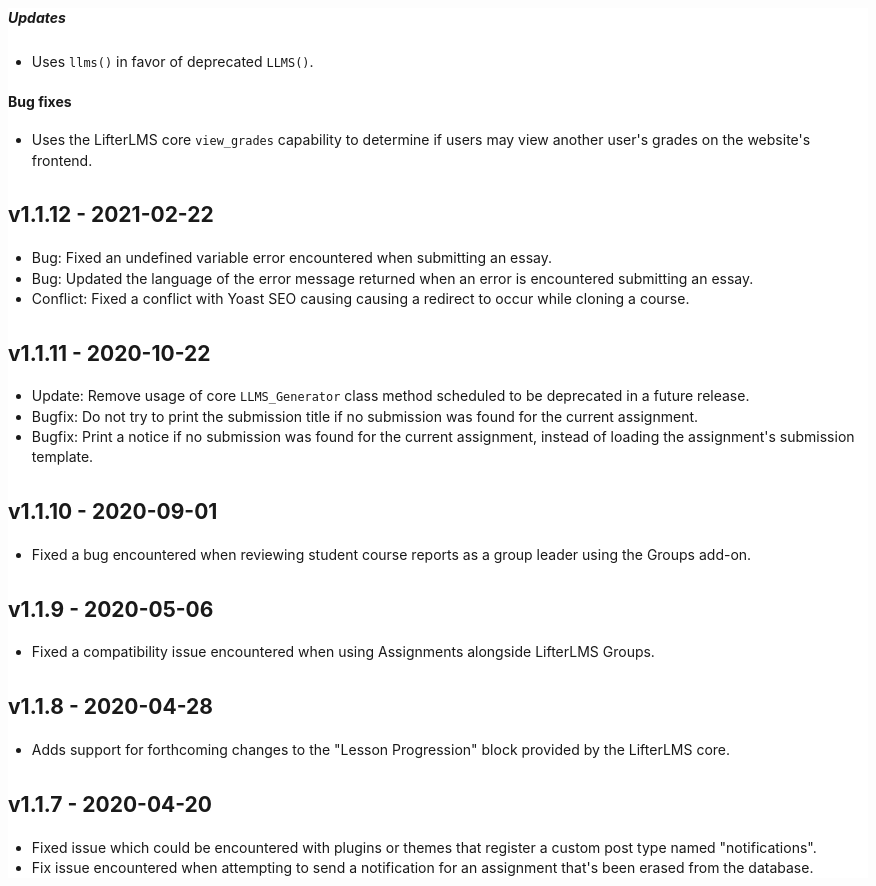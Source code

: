 ##### Updates

+ Uses `llms()` in favor of deprecated `LLMS()`.

#### Bug fixes

+ Uses the LifterLMS core `view_grades` capability to determine if users may view another user's grades on the website's frontend.


v1.1.12 - 2021-02-22
--------------------

+ Bug: Fixed an undefined variable error encountered when submitting an essay.
+ Bug: Updated the language of the error message returned when an error is encountered submitting an essay.
+ Conflict: Fixed a conflict with Yoast SEO causing causing a redirect to occur while cloning a course.


v1.1.11 - 2020-10-22
--------------------

+ Update: Remove usage of core `LLMS_Generator` class method scheduled to be deprecated in a future release.
+ Bugfix: Do not try to print the submission title if no submission was found for the current assignment.
+ Bugfix: Print a notice if no submission was found for the current assignment, instead of loading the assignment's submission template.


v1.1.10 - 2020-09-01
--------------------

+ Fixed a bug encountered when reviewing student course reports as a group leader using the Groups add-on.


v1.1.9 - 2020-05-06
-------------------

+ Fixed a compatibility issue encountered when using Assignments alongside LifterLMS Groups.


v1.1.8 - 2020-04-28
-------------------

+ Adds support for forthcoming changes to the "Lesson Progression" block provided by the LifterLMS core.


v1.1.7 - 2020-04-20
-------------------

+ Fixed issue which could be encountered with plugins or themes that register a custom post type named "notifications".
+ Fix issue encountered when attempting to send a notification for an assignment that's been erased from the database.
